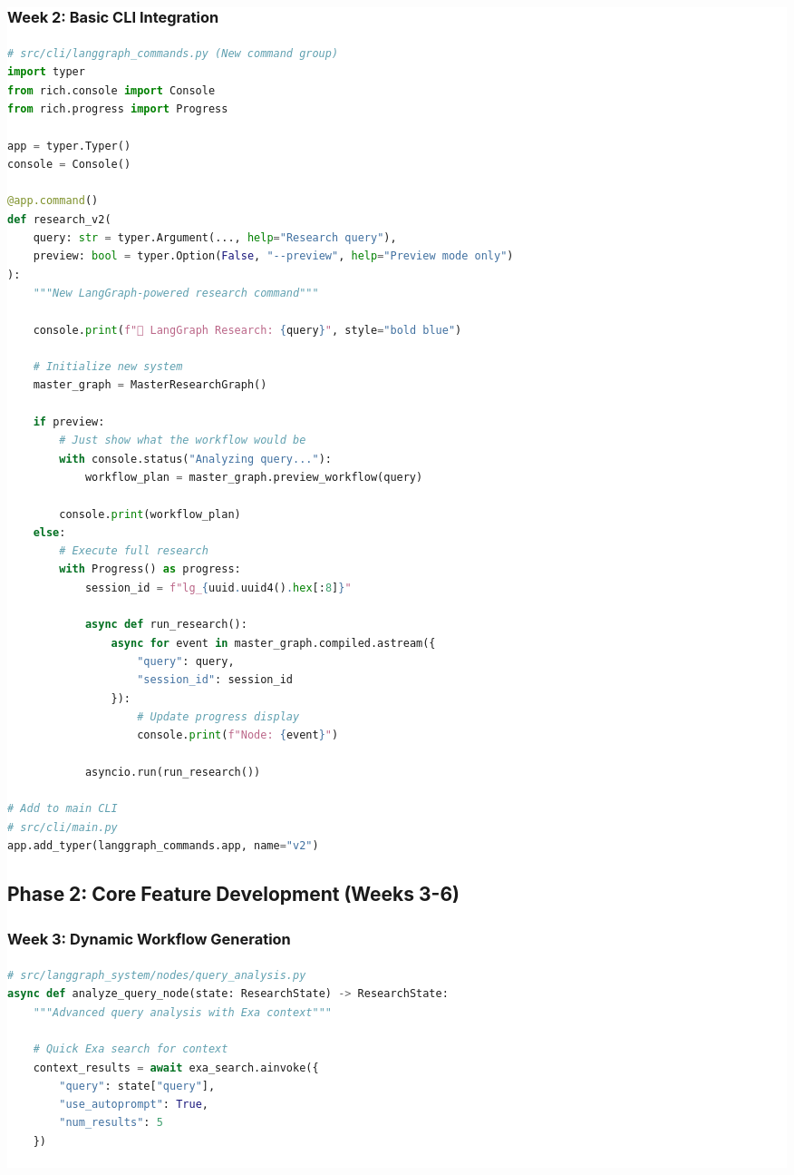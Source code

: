 ### **Week 2: Basic CLI Integration**
```python
# src/cli/langgraph_commands.py (New command group)
import typer
from rich.console import Console
from rich.progress import Progress

app = typer.Typer()
console = Console()

@app.command()
def research_v2(
    query: str = typer.Argument(..., help="Research query"),
    preview: bool = typer.Option(False, "--preview", help="Preview mode only")
):
    """New LangGraph-powered research command"""
    
    console.print(f"🚀 LangGraph Research: {query}", style="bold blue")
    
    # Initialize new system
    master_graph = MasterResearchGraph()
    
    if preview:
        # Just show what the workflow would be
        with console.status("Analyzing query..."):
            workflow_plan = master_graph.preview_workflow(query)
        
        console.print(workflow_plan)
    else:
        # Execute full research
        with Progress() as progress:
            session_id = f"lg_{uuid.uuid4().hex[:8]}"
            
            async def run_research():
                async for event in master_graph.compiled.astream({
                    "query": query,
                    "session_id": session_id
                }):
                    # Update progress display
                    console.print(f"Node: {event}")
            
            asyncio.run(run_research())

# Add to main CLI
# src/cli/main.py
app.add_typer(langgraph_commands.app, name="v2")
```

## Phase 2: Core Feature Development (Weeks 3-6)

### **Week 3: Dynamic Workflow Generation**
```python
# src/langgraph_system/nodes/query_analysis.py
async def analyze_query_node(state: ResearchState) -> ResearchState:
    """Advanced query analysis with Exa context"""
    
    # Quick Exa search for context
    context_results = await exa_search.ainvoke({
        "query": state["query"],
        "use_autoprompt": True,
        "num_results": 5
    })
    
```